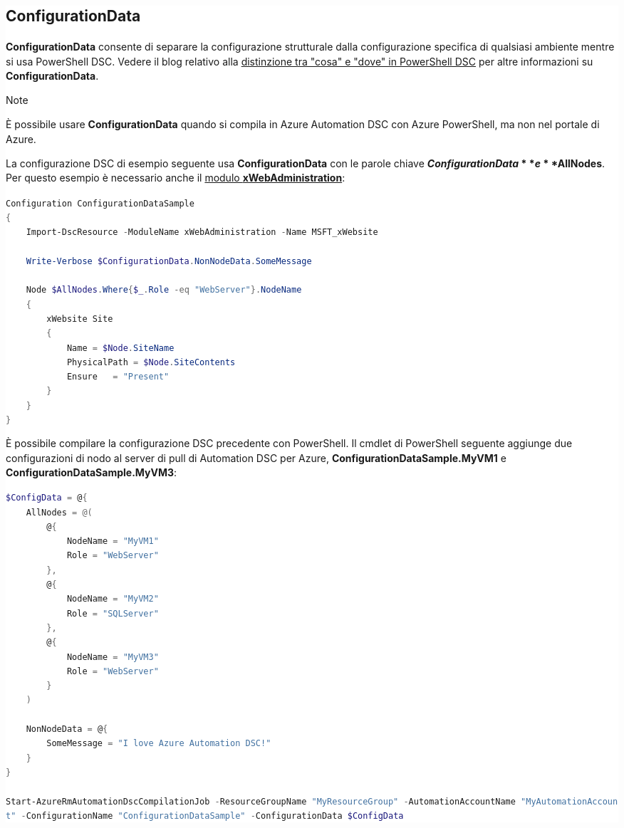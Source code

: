## <a name="configurationdata"></a>ConfigurationData
**ConfigurationData** consente di separare la configurazione strutturale dalla configurazione specifica di qualsiasi ambiente mentre si usa PowerShell DSC. Vedere il blog relativo alla [distinzione tra "cosa" e "dove" in PowerShell DSC](http://blogs.msdn.com/b/powershell/archive/2014/01/09/continuous-deployment-using-dsc-with-minimal-change.aspx) per altre informazioni su **ConfigurationData**.

> [!NOTE]
> È possibile usare **ConfigurationData** quando si compila in Azure Automation DSC con Azure PowerShell, ma non nel portale di Azure.

La configurazione DSC di esempio seguente usa **ConfigurationData** con le parole chiave **$ConfigurationData** e **$AllNodes**. Per questo esempio è necessario anche il [modulo **xWebAdministration**](https://www.powershellgallery.com/packages/xWebAdministration/):

```powershell
Configuration ConfigurationDataSample
{
    Import-DscResource -ModuleName xWebAdministration -Name MSFT_xWebsite

    Write-Verbose $ConfigurationData.NonNodeData.SomeMessage

    Node $AllNodes.Where{$_.Role -eq "WebServer"}.NodeName
    {
        xWebsite Site
        {
            Name = $Node.SiteName
            PhysicalPath = $Node.SiteContents
            Ensure   = "Present"
        }
    }
}
```

È possibile compilare la configurazione DSC precedente con PowerShell. Il cmdlet di PowerShell seguente aggiunge due configurazioni di nodo al server di pull di Automation DSC per Azure, **ConfigurationDataSample.MyVM1** e **ConfigurationDataSample.MyVM3**:

```powershell
$ConfigData = @{
    AllNodes = @(
        @{
            NodeName = "MyVM1"
            Role = "WebServer"
        },
        @{
            NodeName = "MyVM2"
            Role = "SQLServer"
        },
        @{
            NodeName = "MyVM3"
            Role = "WebServer"
        }
    )

    NonNodeData = @{
        SomeMessage = "I love Azure Automation DSC!"
    }
}

Start-AzureRmAutomationDscCompilationJob -ResourceGroupName "MyResourceGroup" -AutomationAccountName "MyAutomationAccount" -ConfigurationName "ConfigurationDataSample" -ConfigurationData $ConfigData
```
